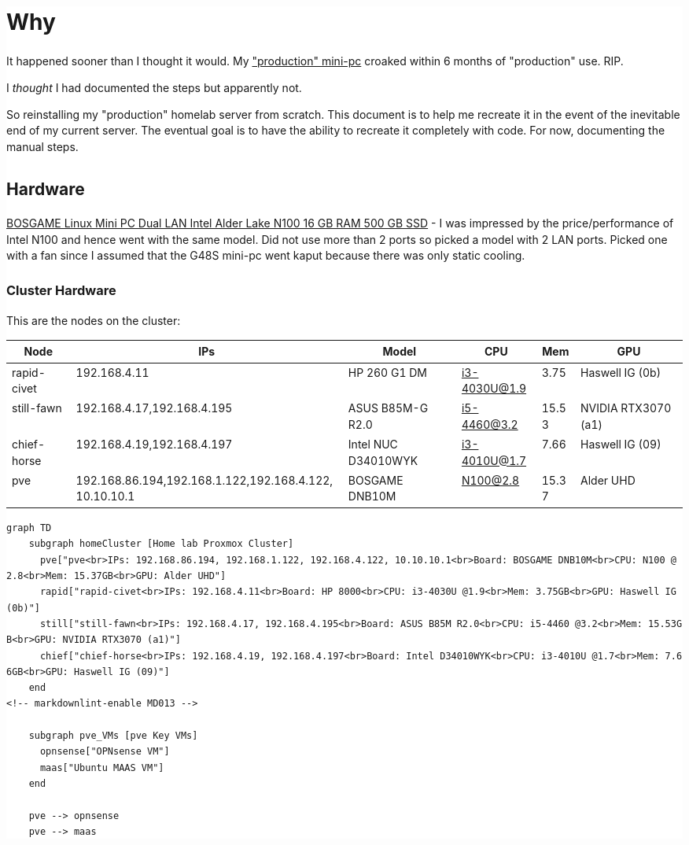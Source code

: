 # Why

It happened sooner than I thought it would. My ["production"
mini-pc](https://www.aliexpress.com/i/3256806126703296.html?gatewayAdapt=4itemAdapt)
croaked within 6 months of "production" use. RIP.

I _thought_ I had documented the steps but apparently not.

So reinstalling my "production" homelab server from scratch. This document is to
help me recreate it in the event of the inevitable end of my current server. The
eventual goal is to have the ability to recreate it completely with code. For
now, documenting the manual steps.

## Hardware

[BOSGAME Linux Mini PC Dual LAN Intel Alder Lake N100 16 GB RAM 500 GB
SSD](https://a.co/d/cklfbpM) - I was impressed by the price/performance of Intel
N100 and hence went with the same model. Did not use more than 2 ports so picked
a model with 2 LAN ports. Picked one with a fan since I assumed that the G48S
mini-pc went kaput because there was only static cooling.

### Cluster Hardware


This are the nodes on the cluster:

| Node       | IPs                                     | Model         | CPU         | Mem  | GPU                 |
|------------|-----------------------------------------|---------------|-------------|------|---------------------|
| rapid-civet| 192.168.4.11                            | HP 260 G1 DM   | i3-4030U@1.9|3.75  | Haswell IG (0b)     |
| still-fawn | 192.168.4.17,192.168.4.195              | ASUS B85M-G R2.0     | i5-4460@3.2 |15.53 | NVIDIA RTX3070 (a1) |
| chief-horse| 192.168.4.19,192.168.4.197              | Intel NUC D34010WYK | i3-4010U@1.7|7.66  | Haswell IG (09)     |
| pve        | 192.168.86.194,192.168.1.122,192.168.4.122,10.10.10.1 | BOSGAME DNB10M | N100@2.8   |15.37 | Alder UHD |



```{mermaid}
graph TD
    subgraph homeCluster [Home lab Proxmox Cluster]
      pve["pve<br>IPs: 192.168.86.194, 192.168.1.122, 192.168.4.122, 10.10.10.1<br>Board: BOSGAME DNB10M<br>CPU: N100 @2.8<br>Mem: 15.37GB<br>GPU: Alder UHD"]
      rapid["rapid-civet<br>IPs: 192.168.4.11<br>Board: HP 8000<br>CPU: i3-4030U @1.9<br>Mem: 3.75GB<br>GPU: Haswell IG (0b)"]
      still["still-fawn<br>IPs: 192.168.4.17, 192.168.4.195<br>Board: ASUS B85M R2.0<br>CPU: i5-4460 @3.2<br>Mem: 15.53GB<br>GPU: NVIDIA RTX3070 (a1)"]
      chief["chief-horse<br>IPs: 192.168.4.19, 192.168.4.197<br>Board: Intel D34010WYK<br>CPU: i3-4010U @1.7<br>Mem: 7.66GB<br>GPU: Haswell IG (09)"]
    end
<!-- markdownlint-enable MD013 -->

    subgraph pve_VMs [pve Key VMs]
      opnsense["OPNsense VM"]
      maas["Ubuntu MAAS VM"]
    end

    pve --> opnsense
    pve --> maas
```
